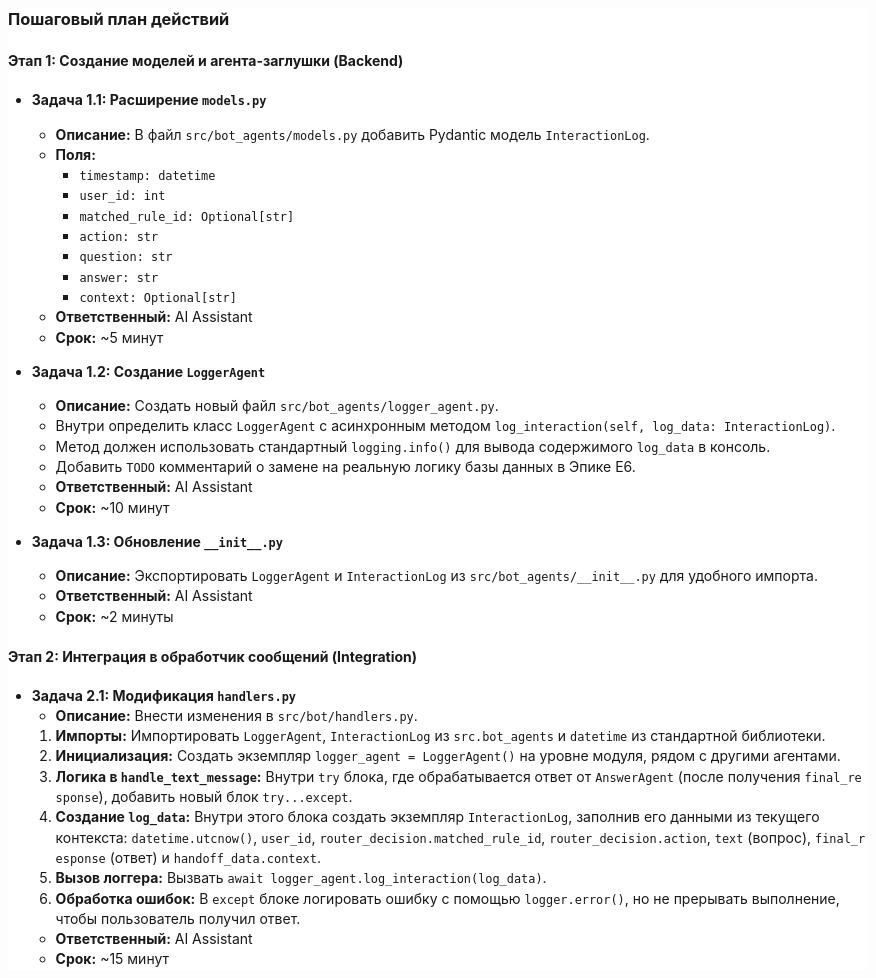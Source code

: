 ### Пошаговый план действий

#### Этап 1: Создание моделей и агента-заглушки (Backend)

- **Задача 1.1: Расширение `models.py`**
    - **Описание:** В файл `src/bot_agents/models.py` добавить Pydantic модель `InteractionLog`.
    - **Поля:**
        - `timestamp: datetime`
        - `user_id: int`
        - `matched_rule_id: Optional[str]`
        - `action: str`
        - `question: str`
        - `answer: str`
        - `context: Optional[str]`
    - **Ответственный:** AI Assistant
    - **Срок:** ~5 минут

- **Задача 1.2: Создание `LoggerAgent`**
    - **Описание:** Создать новый файл `src/bot_agents/logger_agent.py`.
    - Внутри определить класс `LoggerAgent` с асинхронным методом `log_interaction(self, log_data: InteractionLog)`.
    - Метод должен использовать стандартный `logging.info()` для вывода содержимого `log_data` в консоль.
    - Добавить `TODO` комментарий о замене на реальную логику базы данных в Эпике E6.
    - **Ответственный:** AI Assistant
    - **Срок:** ~10 минут

- **Задача 1.3: Обновление `__init__.py`**
    - **Описание:** Экспортировать `LoggerAgent` и `InteractionLog` из `src/bot_agents/__init__.py` для удобного импорта.
    - **Ответственный:** AI Assistant
    - **Срок:** ~2 минуты

#### Этап 2: Интеграция в обработчик сообщений (Integration)

- **Задача 2.1: Модификация `handlers.py`**
    - **Описание:** Внести изменения в `src/bot/handlers.py`.
    1.  **Импорты:** Импортировать `LoggerAgent`, `InteractionLog` из `src.bot_agents` и `datetime` из стандартной библиотеки.
    2.  **Инициализация:** Создать экземпляр `logger_agent = LoggerAgent()` на уровне модуля, рядом с другими агентами.
    3.  **Логика в `handle_text_message`:** Внутри `try` блока, где обрабатывается ответ от `AnswerAgent` (после получения `final_response`), добавить новый блок `try...except`.
    4.  **Создание `log_data`:** Внутри этого блока создать экземпляр `InteractionLog`, заполнив его данными из текущего контекста: `datetime.utcnow()`, `user_id`, `router_decision.matched_rule_id`, `router_decision.action`, `text` (вопрос), `final_response` (ответ) и `handoff_data.context`.
    5.  **Вызов логгера:** Вызвать `await logger_agent.log_interaction(log_data)`.
    6.  **Обработка ошибок:** В `except` блоке логировать ошибку с помощью `logger.error()`, но не прерывать выполнение, чтобы пользователь получил ответ.
    - **Ответственный:** AI Assistant
    - **Срок:** ~15 минут
